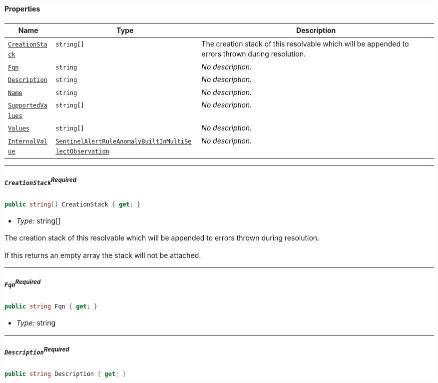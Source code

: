 
#### Properties <a name="Properties" id="Properties"></a>

| **Name** | **Type** | **Description** |
| --- | --- | --- |
| <code><a href="#@cdktf/provider-azurerm.sentinelAlertRuleAnomalyBuiltIn.SentinelAlertRuleAnomalyBuiltInMultiSelectObservationOutputReference.property.creationStack">CreationStack</a></code> | <code>string[]</code> | The creation stack of this resolvable which will be appended to errors thrown during resolution. |
| <code><a href="#@cdktf/provider-azurerm.sentinelAlertRuleAnomalyBuiltIn.SentinelAlertRuleAnomalyBuiltInMultiSelectObservationOutputReference.property.fqn">Fqn</a></code> | <code>string</code> | *No description.* |
| <code><a href="#@cdktf/provider-azurerm.sentinelAlertRuleAnomalyBuiltIn.SentinelAlertRuleAnomalyBuiltInMultiSelectObservationOutputReference.property.description">Description</a></code> | <code>string</code> | *No description.* |
| <code><a href="#@cdktf/provider-azurerm.sentinelAlertRuleAnomalyBuiltIn.SentinelAlertRuleAnomalyBuiltInMultiSelectObservationOutputReference.property.name">Name</a></code> | <code>string</code> | *No description.* |
| <code><a href="#@cdktf/provider-azurerm.sentinelAlertRuleAnomalyBuiltIn.SentinelAlertRuleAnomalyBuiltInMultiSelectObservationOutputReference.property.supportedValues">SupportedValues</a></code> | <code>string[]</code> | *No description.* |
| <code><a href="#@cdktf/provider-azurerm.sentinelAlertRuleAnomalyBuiltIn.SentinelAlertRuleAnomalyBuiltInMultiSelectObservationOutputReference.property.values">Values</a></code> | <code>string[]</code> | *No description.* |
| <code><a href="#@cdktf/provider-azurerm.sentinelAlertRuleAnomalyBuiltIn.SentinelAlertRuleAnomalyBuiltInMultiSelectObservationOutputReference.property.internalValue">InternalValue</a></code> | <code><a href="#@cdktf/provider-azurerm.sentinelAlertRuleAnomalyBuiltIn.SentinelAlertRuleAnomalyBuiltInMultiSelectObservation">SentinelAlertRuleAnomalyBuiltInMultiSelectObservation</a></code> | *No description.* |

---

##### `CreationStack`<sup>Required</sup> <a name="CreationStack" id="@cdktf/provider-azurerm.sentinelAlertRuleAnomalyBuiltIn.SentinelAlertRuleAnomalyBuiltInMultiSelectObservationOutputReference.property.creationStack"></a>

```csharp
public string[] CreationStack { get; }
```

- *Type:* string[]

The creation stack of this resolvable which will be appended to errors thrown during resolution.

If this returns an empty array the stack will not be attached.

---

##### `Fqn`<sup>Required</sup> <a name="Fqn" id="@cdktf/provider-azurerm.sentinelAlertRuleAnomalyBuiltIn.SentinelAlertRuleAnomalyBuiltInMultiSelectObservationOutputReference.property.fqn"></a>

```csharp
public string Fqn { get; }
```

- *Type:* string

---

##### `Description`<sup>Required</sup> <a name="Description" id="@cdktf/provider-azurerm.sentinelAlertRuleAnomalyBuiltIn.SentinelAlertRuleAnomalyBuiltInMultiSelectObservationOutputReference.property.description"></a>

```csharp
public string Description { get; }
```
